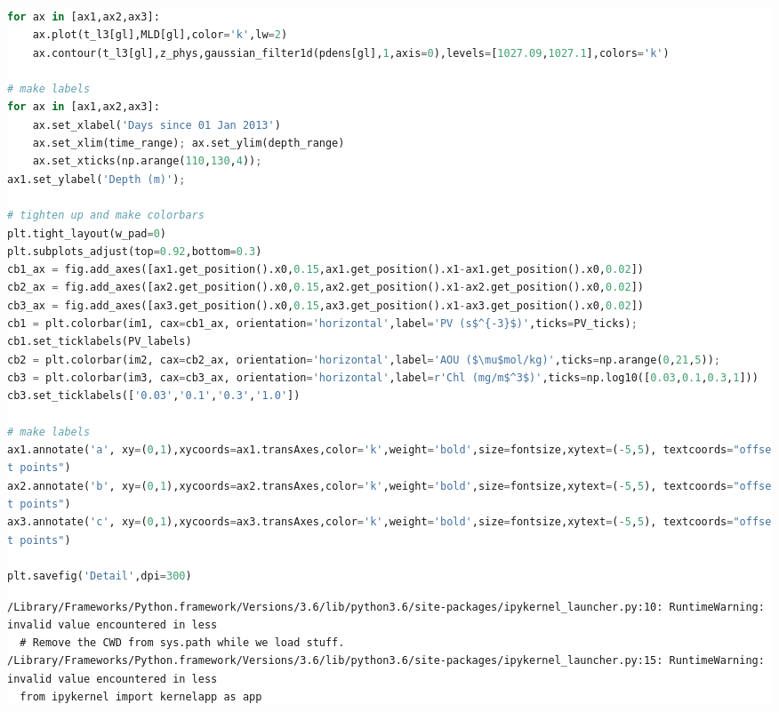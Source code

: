 ```python
for ax in [ax1,ax2,ax3]:
    ax.plot(t_l3[gl],MLD[gl],color='k',lw=2)
    ax.contour(t_l3[gl],z_phys,gaussian_filter1d(pdens[gl],1,axis=0),levels=[1027.09,1027.1],colors='k')
    
# make labels
for ax in [ax1,ax2,ax3]:
    ax.set_xlabel('Days since 01 Jan 2013')
    ax.set_xlim(time_range); ax.set_ylim(depth_range)
    ax.set_xticks(np.arange(110,130,4));
ax1.set_ylabel('Depth (m)');

# tighten up and make colorbars
plt.tight_layout(w_pad=0)
plt.subplots_adjust(top=0.92,bottom=0.3)
cb1_ax = fig.add_axes([ax1.get_position().x0,0.15,ax1.get_position().x1-ax1.get_position().x0,0.02])
cb2_ax = fig.add_axes([ax2.get_position().x0,0.15,ax2.get_position().x1-ax2.get_position().x0,0.02])
cb3_ax = fig.add_axes([ax3.get_position().x0,0.15,ax3.get_position().x1-ax3.get_position().x0,0.02])
cb1 = plt.colorbar(im1, cax=cb1_ax, orientation='horizontal',label='PV (s$^{-3}$)',ticks=PV_ticks);
cb1.set_ticklabels(PV_labels)
cb2 = plt.colorbar(im2, cax=cb2_ax, orientation='horizontal',label='AOU ($\mu$mol/kg)',ticks=np.arange(0,21,5));  
cb3 = plt.colorbar(im3, cax=cb3_ax, orientation='horizontal',label=r'Chl (mg/m$^3$)',ticks=np.log10([0.03,0.1,0.3,1]))  
cb3.set_ticklabels(['0.03','0.1','0.3','1.0'])

# make labels        
ax1.annotate('a', xy=(0,1),xycoords=ax1.transAxes,color='k',weight='bold',size=fontsize,xytext=(-5,5), textcoords="offset points")
ax2.annotate('b', xy=(0,1),xycoords=ax2.transAxes,color='k',weight='bold',size=fontsize,xytext=(-5,5), textcoords="offset points")
ax3.annotate('c', xy=(0,1),xycoords=ax3.transAxes,color='k',weight='bold',size=fontsize,xytext=(-5,5), textcoords="offset points")

plt.savefig('Detail',dpi=300)

```

    /Library/Frameworks/Python.framework/Versions/3.6/lib/python3.6/site-packages/ipykernel_launcher.py:10: RuntimeWarning: invalid value encountered in less
      # Remove the CWD from sys.path while we load stuff.
    /Library/Frameworks/Python.framework/Versions/3.6/lib/python3.6/site-packages/ipykernel_launcher.py:15: RuntimeWarning: invalid value encountered in less
      from ipykernel import kernelapp as app


